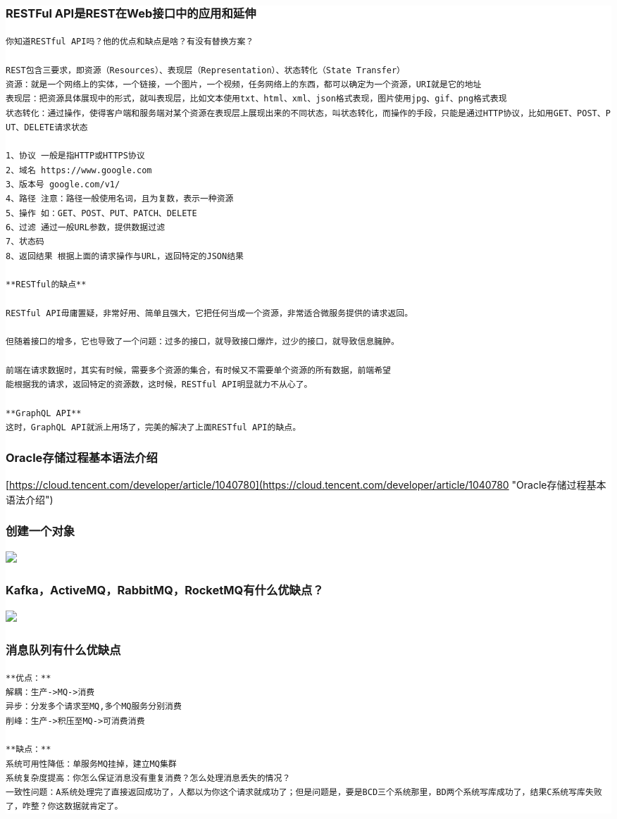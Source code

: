 
### RESTFul API是REST在Web接口中的应用和延伸 ###

	你知道RESTful API吗？他的优点和缺点是啥？有没有替换方案？

	REST包含三要求，即资源（Resources）、表现层（Representation）、状态转化（State Transfer）
	资源：就是一个网络上的实体，一个链接，一个图片，一个视频，任务网络上的东西，都可以确定为一个资源，URI就是它的地址
	表现层：把资源具体展现中的形式，就叫表现层，比如文本使用txt、html、xml、json格式表现，图片使用jpg、gif、png格式表现
	状态转化：通过操作，使得客户端和服务端对某个资源在表现层上展现出来的不同状态，叫状态转化，而操作的手段，只能是通过HTTP协议，比如用GET、POST、PUT、DELETE请求状态
	
	1、协议 一般是指HTTP或HTTPS协议
	2、域名 https://www.google.com
	3、版本号 google.com/v1/
	4、路径 注意：路径一般使用名词，且为复数，表示一种资源
	5、操作 如：GET、POST、PUT、PATCH、DELETE
	6、过滤 通过一般URL参数，提供数据过滤
	7、状态码
	8、返回结果 根据上面的请求操作与URL，返回特定的JSON结果

	**RESTful的缺点**

	RESTful API毋庸置疑，非常好用、简单且强大，它把任何当成一个资源，非常适合微服务提供的请求返回。

	但随着接口的增多，它也导致了一个问题：过多的接口，就导致接口爆炸，过少的接口，就导致信息臃肿。
	
	前端在请求数据时，其实有时候，需要多个资源的集合，有时候又不需要单个资源的所有数据，前端希望
	能根据我的请求，返回特定的资源数，这时候，RESTful API明显就力不从心了。

	**GraphQL API**
	这时，GraphQL API就派上用场了，完美的解决了上面RESTful API的缺点。

### Oracle存储过程基本语法介绍 ###

[https://cloud.tencent.com/developer/article/1040780](https://cloud.tencent.com/developer/article/1040780 "Oracle存储过程基本语法介绍")

### 创建一个对象 ###

![](http://m.qpic.cn/psc?/V53QLYoX4P3SjB2YFZdU2Xva9P0R06vD/TmEUgtj9EK6.7V8ajmQrEIpTBG*zG2sOJiF8K9uwauzy0MJVofsYfVBzKMCnMY7*k.iHU1T7RSDZUNQ2NxEVuhiFz3mEH0DUA6X2pRKOg5Q!/b&bo=uwHoAAAAAAADF2A!&rf=viewer_4)

### Kafka，ActiveMQ，RabbitMQ，RocketMQ有什么优缺点？ ###

![](http://m.qpic.cn/psc?/V53QLYoX4P3SjB2YFZdU2Xva9P0R06vD/TmEUgtj9EK6.7V8ajmQrEFAHd3XEnU6j.pUKw*bI2QyfMAEmz5N1hsXqZVxAYRHyRsTrRZp.QYiLvro5XLx6CayVf1pBr3Puy36nXtSV2kU!/b&bo=mwOFAgAAAAADFy0!&rf=viewer_4)

### 消息队列有什么优缺点 ###

	**优点：**
	解耦：生产->MQ->消费
	异步：分发多个请求至MQ,多个MQ服务分别消费
	削峰：生产->积压至MQ->可消费消费

	**缺点：**
	系统可用性降低：单服务MQ挂掉，建立MQ集群
	系统复杂度提高：你怎么保证消息没有重复消费？怎么处理消息丢失的情况？
	一致性问题：A系统处理完了直接返回成功了，人都以为你这个请求就成功了；但是问题是，要是BCD三个系统那里，BD两个系统写库成功了，结果C系统写库失败了，咋整？你这数据就肯定了。
